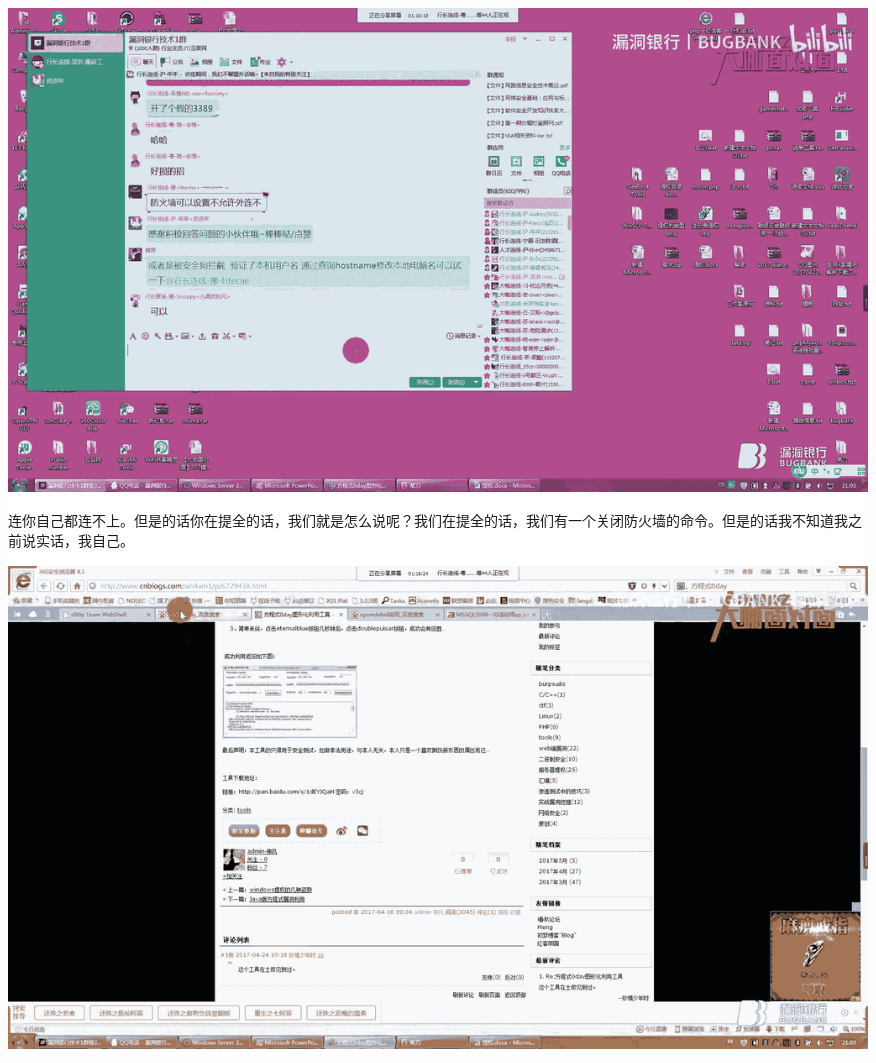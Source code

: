 ![](img/72a685863e3d3489e7a82de87785efbb_103.png)

连你自己都连不上。但是的话你在提全的话，我们就是怎么说呢？我们在提全的话，我们有一个关闭防火墙的命令。但是的话我不知道我之前说实话，我自己。



![](img/72a685863e3d3489e7a82de87785efbb_105.png)
